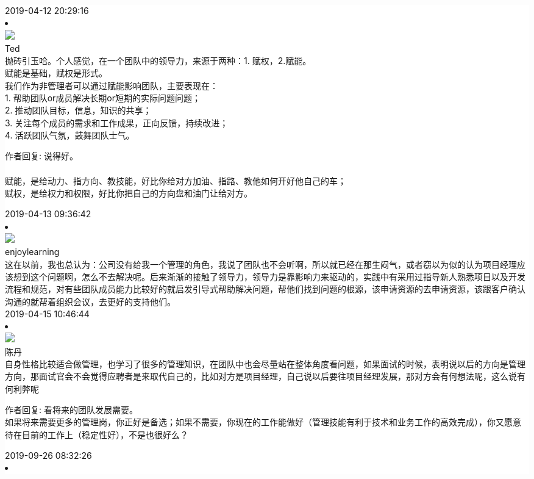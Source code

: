   <div class="_3klNVc4Z_0">
    <div class="_3Hkula0k_0">2019-04-12 20:29:16</div>
  </div>
</div>
</div>
</li>
<li>
<div class="_2sjJGcOH_0"><img src="https://static001.geekbang.org/account/avatar/00/15/49/da/8b4e1408.jpg"
  class="_3FLYR4bF_0">
<div class="_36ChpWj4_0">
  <div class="_2zFoi7sd_0"><span>Ted</span>
  </div>
  <div class="_2_QraFYR_0">抛砖引玉哈。个人感觉，在一个团队中的领导力，来源于两种：1. 赋权，2.赋能。 <br>赋能是基础，赋权是形式。<br>我们作为非管理者可以通过赋能影响团队，主要表现在：<br>1. 帮助团队or成员解决长期or短期的实际问题问题；<br>2. 推动团队目标，信息，知识的共享；<br>3. 关注每个成员的需求和工作成果，正向反馈，持续改进；<br>4. 活跃团队气氛，鼓舞团队士气。</div>
  <div class="_10o3OAxT_0">
    <p class="_3KxQPN3V_0">作者回复: 说得好。<br><br>赋能，是给动力、指方向、教技能，好比你给对方加油、指路、教他如何开好他自己的车；<br>赋权，是给权力和权限，好比你把自己的方向盘和油门让给对方。</p>
  </div>
  <div class="_3klNVc4Z_0">
    <div class="_3Hkula0k_0">2019-04-13 09:36:42</div>
  </div>
</div>
</div>
</li>
<li>
<div class="_2sjJGcOH_0"><img src="https://static001.geekbang.org/account/avatar/00/0f/43/2d/af86d73f.jpg"
  class="_3FLYR4bF_0">
<div class="_36ChpWj4_0">
  <div class="_2zFoi7sd_0"><span>enjoylearning</span>
  </div>
  <div class="_2_QraFYR_0">这在以前，我也总认为：公司没有给我一个管理的角色，我说了团队也不会听啊，所以就已经在那生闷气，或者窃以为似的认为项目经理应该想到这个问题啊，怎么不去解决呢。后来渐渐的接触了领导力，领导力是靠影响力来驱动的，实践中有采用过指导新人熟悉项目以及开发流程和规范，对有些团队成员能力比较好的就启发引导式帮助解决问题，帮他们找到问题的根源，该申请资源的去申请资源，该跟客户确认沟通的就帮着组织会议，去更好的支持他们。</div>
  <div class="_10o3OAxT_0">
    
  </div>
  <div class="_3klNVc4Z_0">
    <div class="_3Hkula0k_0">2019-04-15 10:46:44</div>
  </div>
</div>
</div>
</li>
<li>
<div class="_2sjJGcOH_0"><img src="https://static001.geekbang.org/account/avatar/00/17/2c/a3/774272a6.jpg"
  class="_3FLYR4bF_0">
<div class="_36ChpWj4_0">
  <div class="_2zFoi7sd_0"><span>陈丹</span>
  </div>
  <div class="_2_QraFYR_0">自身性格比较适合做管理，也学习了很多的管理知识，在团队中也会尽量站在整体角度看问题，如果面试的时候，表明说以后的方向是管理方向，那面试官会不会觉得应聘者是来取代自己的，比如对方是项目经理，自己说以后要往项目经理发展，那对方会有何想法呢，这么说有何利弊呢</div>
  <div class="_10o3OAxT_0">
    <p class="_3KxQPN3V_0">作者回复: 看将来的团队发展需要。<br>如果将来需要更多的管理岗，你正好是备选；如果不需要，你现在的工作能做好（管理技能有利于技术和业务工作的高效完成），你又愿意待在目前的工作上（稳定性好），不是也很好么？</p>
  </div>
  <div class="_3klNVc4Z_0">
    <div class="_3Hkula0k_0">2019-09-26 08:32:26</div>
  </div>
</div>
</div>
</li>
<li>